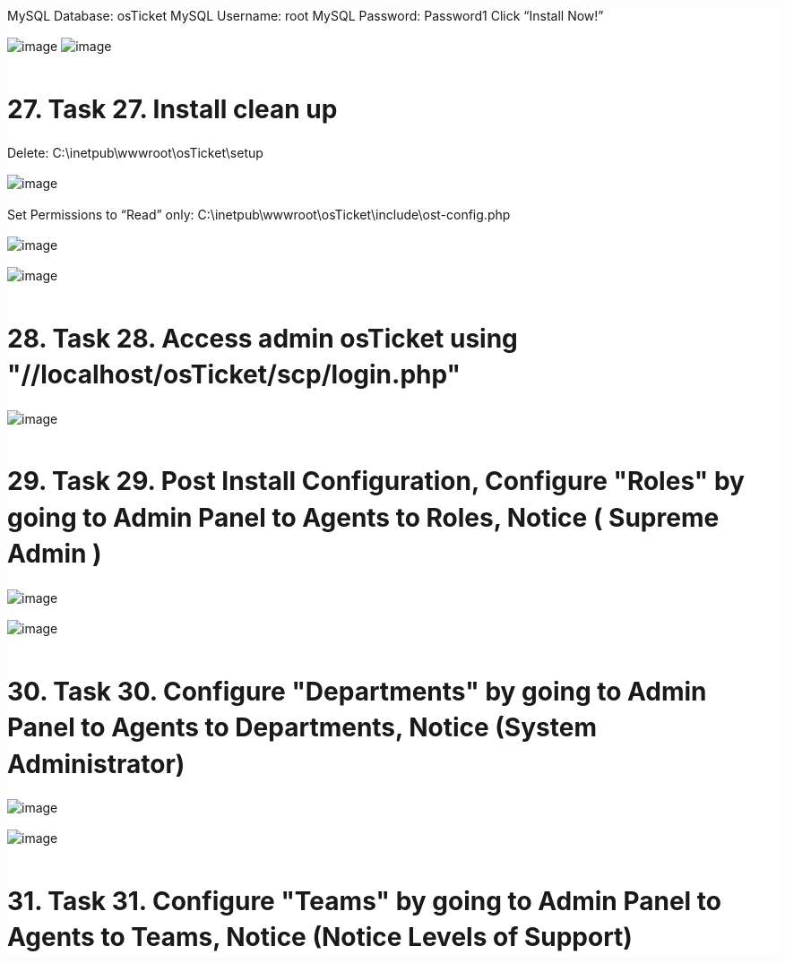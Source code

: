 MySQL Database: osTicket
MySQL Username: root
MySQL Password: Password1
Click “Install Now!”


![image](https://github.com/iahalkhatib/OS-Ticket-Install-and-Confiure-Lab-1-/assets/170050432/dd1f682e-28ac-4595-8c26-1237bb62afe4)
![image](https://github.com/iahalkhatib/OS-Ticket-Install-and-Confiure-Lab-1-/assets/170050432/fe0d5590-8104-4352-bcef-1a75b99d04d4)


# 27. Task 27. Install clean up 

Delete: C:\inetpub\wwwroot\osTicket\setup

![image](https://github.com/iahalkhatib/OS-Ticket-Install-and-Confiure-Lab-1-/assets/170050432/7a8dfb5d-cdac-4040-8a9f-c0d387011ab5)

Set Permissions to “Read” only: C:\inetpub\wwwroot\osTicket\include\ost-config.php

![image](https://github.com/iahalkhatib/OS-Ticket-Install-and-Confiure-Lab-1-/assets/170050432/f9dabdfd-c233-4d85-baff-104762f02f3b)

![image](https://github.com/iahalkhatib/OS-Ticket-Install-and-Confiure-Lab-1-/assets/170050432/98b46140-be4c-4a57-ba10-d1e24477f0d7)


# 28. Task 28. Access admin osTicket using "//localhost/osTicket/scp/login.php"


![image](https://github.com/iahalkhatib/OS-Ticket-Install-and-Confiure-Lab-1-/assets/170050432/815afbe0-1b11-4423-8f9d-543a84501cc4)


# 29. Task 29. Post Install Configuration, Configure "Roles" by going to Admin Panel to Agents to Roles, Notice ( Supreme Admin ) 

![image](https://github.com/iahalkhatib/OS-Ticket-Install-and-Confiure-Lab-1-/assets/170050432/29a3bb07-8e25-4637-a2ff-4671efbc1855)

![image](https://github.com/iahalkhatib/OS-Ticket-Install-and-Confiure-Lab-1-/assets/170050432/ca217a2f-581f-4052-b9df-c73380ce283b)


# 30. Task 30. Configure "Departments" by going to Admin Panel to Agents to Departments, Notice (System Administrator)

![image](https://github.com/iahalkhatib/OS-Ticket-Install-and-Confiure-Lab-1-/assets/170050432/89d748d9-2382-4d05-a87c-537541300784)

![image](https://github.com/iahalkhatib/OS-Ticket-Install-and-Confiure-Lab-1-/assets/170050432/53f89592-d098-4999-a089-3a8c244c03d2)


# 31. Task 31. Configure "Teams" by going to Admin Panel to Agents to Teams, Notice (Notice Levels of Support)
